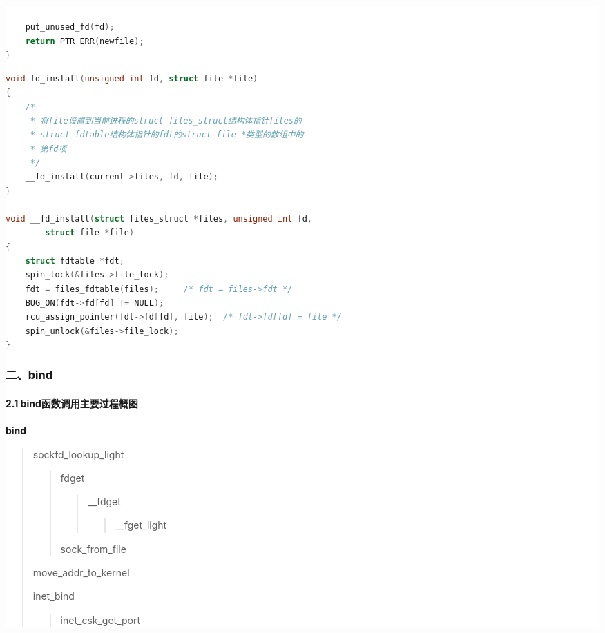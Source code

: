 ```c

	put_unused_fd(fd);
	return PTR_ERR(newfile);
}
```

```c
void fd_install(unsigned int fd, struct file *file)
{
    /* 
     * 将file设置到当前进程的struct files_struct结构体指针files的
     * struct fdtable结构体指针的fdt的struct file *类型的数组中的
     * 第fd项
     */
	__fd_install(current->files, fd, file);	
}

void __fd_install(struct files_struct *files, unsigned int fd,
		struct file *file)
{
	struct fdtable *fdt;
	spin_lock(&files->file_lock);
	fdt = files_fdtable(files);		/* fdt = files->fdt */
	BUG_ON(fdt->fd[fd] != NULL);
	rcu_assign_pointer(fdt->fd[fd], file);	/* fdt->fd[fd] = file */
	spin_unlock(&files->file_lock);
}


```

### 二、bind

#### 2.1 bind函数调用主要过程概图

   **bind**

> sockfd_lookup_light
>
> >    fdget
> >
> > > _\_fdget
> > >
> > > > _\_fget_light
> >
> > sock_from_file
>
> move_addr_to_kernel
>
> inet_bind
>
> > inet_csk_get_port
